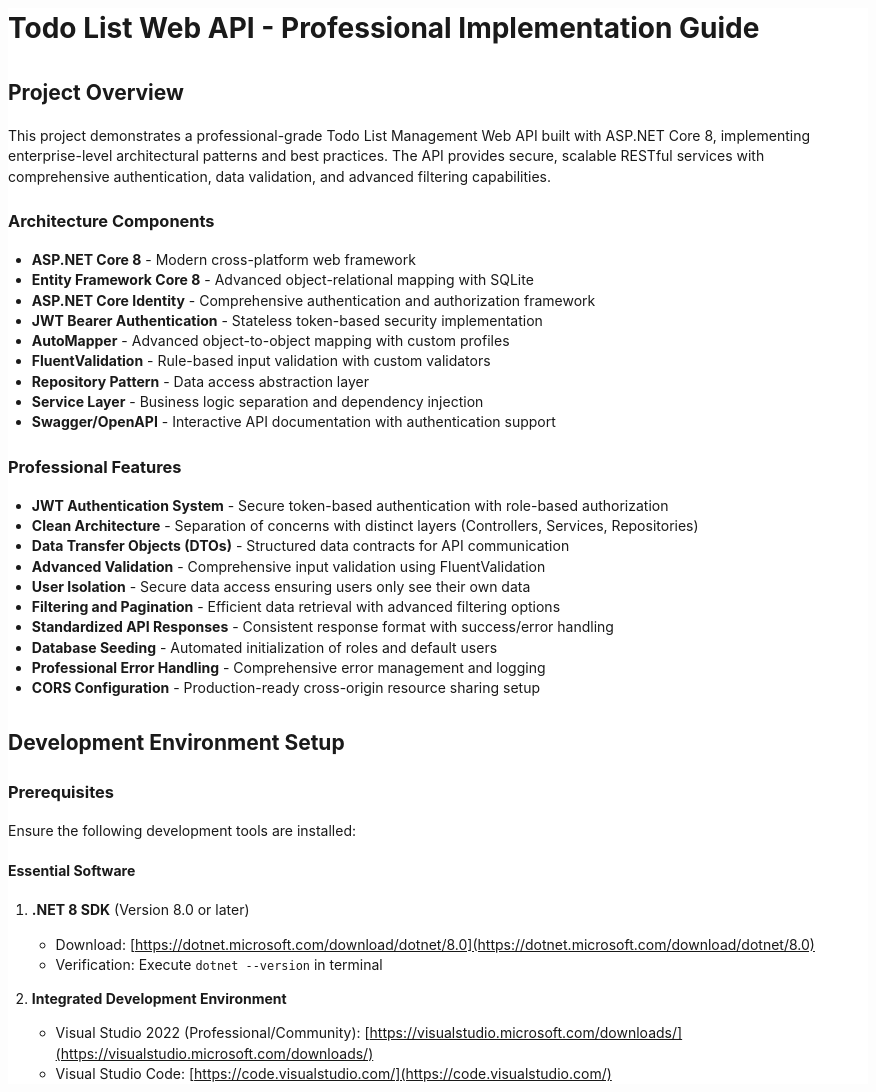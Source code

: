 # Todo List Web API - Professional Implementation Guide

## Project Overview

This project demonstrates a professional-grade Todo List Management Web API built with ASP.NET Core 8, implementing enterprise-level architectural patterns and best practices. The API provides secure, scalable RESTful services with comprehensive authentication, data validation, and advanced filtering capabilities.

### Architecture Components

- **ASP.NET Core 8** - Modern cross-platform web framework
- **Entity Framework Core 8** - Advanced object-relational mapping with SQLite
- **ASP.NET Core Identity** - Comprehensive authentication and authorization framework
- **JWT Bearer Authentication** - Stateless token-based security implementation
- **AutoMapper** - Advanced object-to-object mapping with custom profiles
- **FluentValidation** - Rule-based input validation with custom validators
- **Repository Pattern** - Data access abstraction layer
- **Service Layer** - Business logic separation and dependency injection
- **Swagger/OpenAPI** - Interactive API documentation with authentication support

### Professional Features

- **JWT Authentication System** - Secure token-based authentication with role-based authorization
- **Clean Architecture** - Separation of concerns with distinct layers (Controllers, Services, Repositories)
- **Data Transfer Objects (DTOs)** - Structured data contracts for API communication
- **Advanced Validation** - Comprehensive input validation using FluentValidation
- **User Isolation** - Secure data access ensuring users only see their own data
- **Filtering and Pagination** - Efficient data retrieval with advanced filtering options
- **Standardized API Responses** - Consistent response format with success/error handling
- **Database Seeding** - Automated initialization of roles and default users
- **Professional Error Handling** - Comprehensive error management and logging
- **CORS Configuration** - Production-ready cross-origin resource sharing setup

## Development Environment Setup

### Prerequisites

Ensure the following development tools are installed:

#### Essential Software

1. **.NET 8 SDK** (Version 8.0 or later)
   - Download: [https://dotnet.microsoft.com/download/dotnet/8.0](https://dotnet.microsoft.com/download/dotnet/8.0)
   - Verification: Execute `dotnet --version` in terminal

2. **Integrated Development Environment**
   - Visual Studio 2022 (Professional/Community): [https://visualstudio.microsoft.com/downloads/](https://visualstudio.microsoft.com/downloads/)
   - Visual Studio Code: [https://code.visualstudio.com/](https://code.visualstudio.com/)
